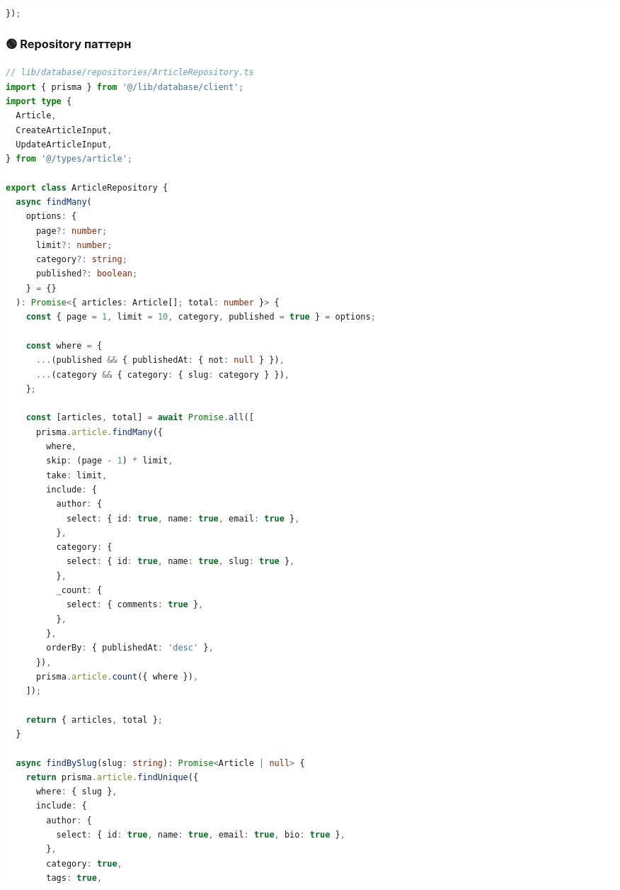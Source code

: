 ```typescript
});
```

### 🟢 Repository паттерн

```typescript
// lib/database/repositories/ArticleRepository.ts
import { prisma } from '@/lib/database/client';
import type {
  Article,
  CreateArticleInput,
  UpdateArticleInput,
} from '@/types/article';

export class ArticleRepository {
  async findMany(
    options: {
      page?: number;
      limit?: number;
      category?: string;
      published?: boolean;
    } = {}
  ): Promise<{ articles: Article[]; total: number }> {
    const { page = 1, limit = 10, category, published = true } = options;

    const where = {
      ...(published && { publishedAt: { not: null } }),
      ...(category && { category: { slug: category } }),
    };

    const [articles, total] = await Promise.all([
      prisma.article.findMany({
        where,
        skip: (page - 1) * limit,
        take: limit,
        include: {
          author: {
            select: { id: true, name: true, email: true },
          },
          category: {
            select: { id: true, name: true, slug: true },
          },
          _count: {
            select: { comments: true },
          },
        },
        orderBy: { publishedAt: 'desc' },
      }),
      prisma.article.count({ where }),
    ]);

    return { articles, total };
  }

  async findBySlug(slug: string): Promise<Article | null> {
    return prisma.article.findUnique({
      where: { slug },
      include: {
        author: {
          select: { id: true, name: true, email: true, bio: true },
        },
        category: true,
        tags: true,
```
